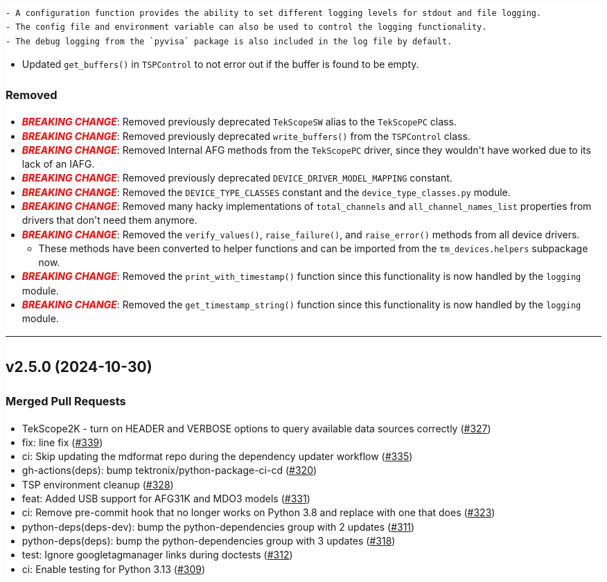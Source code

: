     - A configuration function provides the ability to set different logging levels for stdout and file logging.
    - The config file and environment variable can also be used to control the logging functionality.
    - The debug logging from the `pyvisa` package is also included in the log file by default.
- Updated `get_buffers()` in `TSPControl` to not error out if the buffer is found to be empty.

### Removed

- _**<span style="color:red">BREAKING CHANGE</span>**_: Removed previously deprecated `TekScopeSW` alias to the `TekScopePC` class.
- _**<span style="color:red">BREAKING CHANGE</span>**_: Removed previously deprecated `write_buffers()` from the `TSPControl` class.
- _**<span style="color:red">BREAKING CHANGE</span>**_: Removed Internal AFG methods from the `TekScopePC` driver, since they wouldn't have worked due to its lack of an IAFG.
- _**<span style="color:red">BREAKING CHANGE</span>**_: Removed previously deprecated `DEVICE_DRIVER_MODEL_MAPPING` constant.
- _**<span style="color:red">BREAKING CHANGE</span>**_: Removed the `DEVICE_TYPE_CLASSES` constant and the `device_type_classes.py` module.
- _**<span style="color:red">BREAKING CHANGE</span>**_: Removed many hacky implementations of `total_channels` and `all_channel_names_list` properties from drivers that don't need them anymore.
- _**<span style="color:red">BREAKING CHANGE</span>**_: Removed the `verify_values()`, `raise_failure()`, and `raise_error()` methods from all device drivers.
    - These methods have been converted to helper functions and can be imported from the `tm_devices.helpers` subpackage now.
- _**<span style="color:red">BREAKING CHANGE</span>**_: Removed the `print_with_timestamp()` function since this functionality is now handled by the `logging` module.
- _**<span style="color:red">BREAKING CHANGE</span>**_: Removed the `get_timestamp_string()` function since this functionality is now handled by the `logging` module.

---

## v2.5.0 (2024-10-30)

### Merged Pull Requests

- TekScope2K - turn on HEADER and VERBOSE options to query available data sources correctly ([#327](https://github.com/tektronix/tm_devices/pull/327))
- fix: line fix ([#339](https://github.com/tektronix/tm_devices/pull/339))
- ci: Skip updating the mdformat repo during the dependency updater workflow ([#335](https://github.com/tektronix/tm_devices/pull/335))
- gh-actions(deps): bump tektronix/python-package-ci-cd ([#320](https://github.com/tektronix/tm_devices/pull/320))
- TSP environment cleanup ([#328](https://github.com/tektronix/tm_devices/pull/328))
- feat: Added USB support for AFG31K and MDO3 models ([#331](https://github.com/tektronix/tm_devices/pull/331))
- ci: Remove pre-commit hook that no longer works on Python 3.8 and replace with one that does ([#323](https://github.com/tektronix/tm_devices/pull/323))
- python-deps(deps-dev): bump the python-dependencies group with 2 updates ([#311](https://github.com/tektronix/tm_devices/pull/311))
- python-deps(deps): bump the python-dependencies group with 3 updates ([#318](https://github.com/tektronix/tm_devices/pull/318))
- test: Ignore googletagmanager links during doctests ([#312](https://github.com/tektronix/tm_devices/pull/312))
- ci: Enable testing for Python 3.13 ([#309](https://github.com/tektronix/tm_devices/pull/309))
